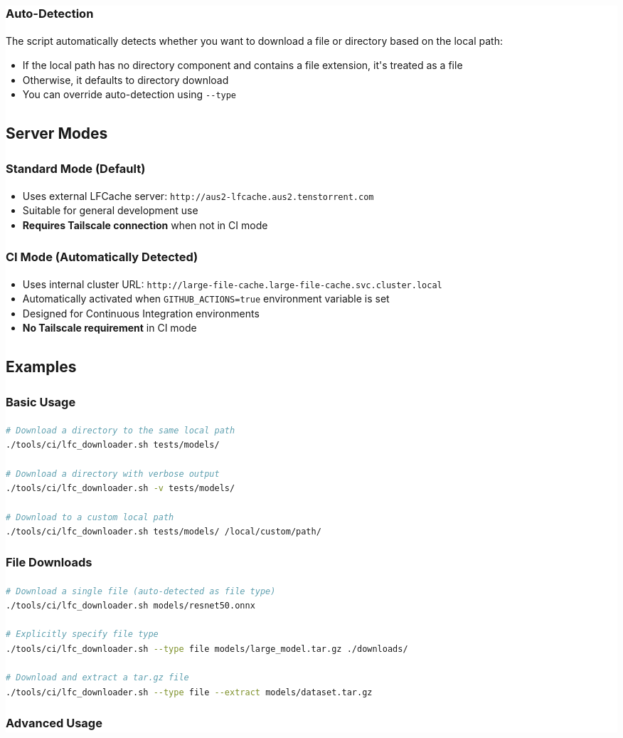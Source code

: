 ### Auto-Detection
The script automatically detects whether you want to download a file or directory based on the local path:
- If the local path has no directory component and contains a file extension, it's treated as a file
- Otherwise, it defaults to directory download
- You can override auto-detection using `--type`

## Server Modes

### Standard Mode (Default)
- Uses external LFCache server: `http://aus2-lfcache.aus2.tenstorrent.com`
- Suitable for general development use
- **Requires Tailscale connection** when not in CI mode

### CI Mode (Automatically Detected)
- Uses internal cluster URL: `http://large-file-cache.large-file-cache.svc.cluster.local`
- Automatically activated when `GITHUB_ACTIONS=true` environment variable is set
- Designed for Continuous Integration environments
- **No Tailscale requirement** in CI mode

## Examples

### Basic Usage

```bash
# Download a directory to the same local path
./tools/ci/lfc_downloader.sh tests/models/

# Download a directory with verbose output
./tools/ci/lfc_downloader.sh -v tests/models/

# Download to a custom local path
./tools/ci/lfc_downloader.sh tests/models/ /local/custom/path/
```

### File Downloads

```bash
# Download a single file (auto-detected as file type)
./tools/ci/lfc_downloader.sh models/resnet50.onnx

# Explicitly specify file type
./tools/ci/lfc_downloader.sh --type file models/large_model.tar.gz ./downloads/

# Download and extract a tar.gz file
./tools/ci/lfc_downloader.sh --type file --extract models/dataset.tar.gz
```

### Advanced Usage
